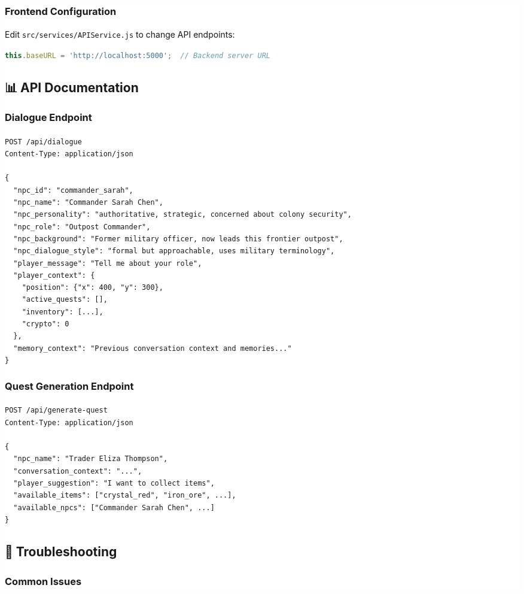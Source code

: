 ### Frontend Configuration

Edit `src/services/APIService.js` to change API endpoints:

```javascript
this.baseURL = 'http://localhost:5000';  // Backend server URL
```

## 📊 API Documentation

### Dialogue Endpoint
```http
POST /api/dialogue
Content-Type: application/json

{
  "npc_id": "commander_sarah",
  "npc_name": "Commander Sarah Chen",
  "npc_personality": "authoritative, strategic, concerned about colony security",
  "npc_role": "Outpost Commander",
  "npc_background": "Former military officer, now leads this frontier outpost",
  "npc_dialogue_style": "formal but approachable, uses military terminology",
  "player_message": "Tell me about your role",
  "player_context": {
    "position": {"x": 400, "y": 300},
    "active_quests": [],
    "inventory": [...],
    "crypto": 0
  },
  "memory_context": "Previous conversation context and memories..."
}
```

### Quest Generation Endpoint
```http
POST /api/generate-quest
Content-Type: application/json

{
  "npc_name": "Trader Eliza Thompson",
  "conversation_context": "...",
  "player_suggestion": "I want to collect items",
  "available_items": ["crystal_red", "iron_ore", ...],
  "available_npcs": ["Commander Sarah Chen", ...]
}
```

## 🐛 Troubleshooting

### Common Issues
